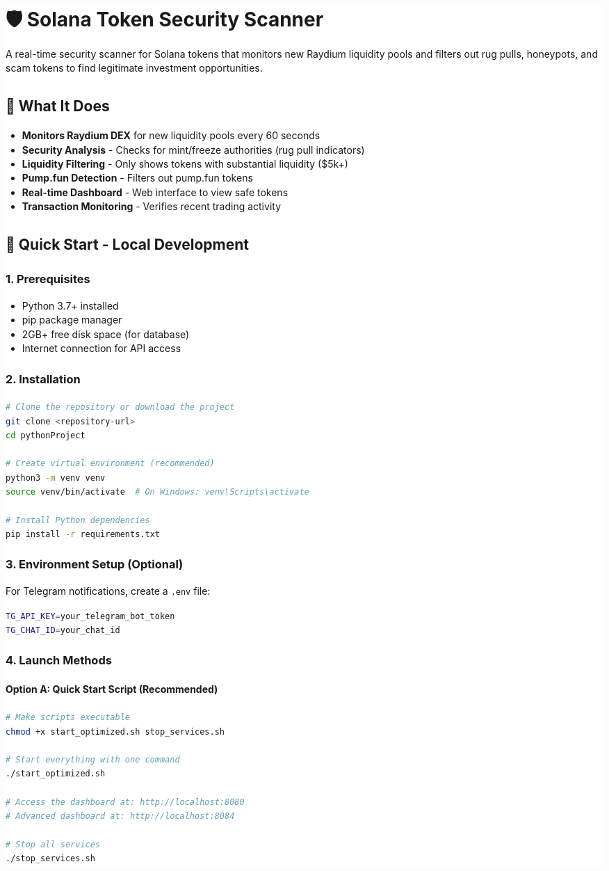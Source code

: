 # 🛡️ Solana Token Security Scanner

A real-time security scanner for Solana tokens that monitors new Raydium liquidity pools and filters out rug pulls, honeypots, and scam tokens to find legitimate investment opportunities.

## 🎯 What It Does

- **Monitors Raydium DEX** for new liquidity pools every 60 seconds
- **Security Analysis** - Checks for mint/freeze authorities (rug pull indicators)
- **Liquidity Filtering** - Only shows tokens with substantial liquidity ($5k+)
- **Pump.fun Detection** - Filters out pump.fun tokens
- **Real-time Dashboard** - Web interface to view safe tokens
- **Transaction Monitoring** - Verifies recent trading activity

## 🚀 Quick Start - Local Development

### 1. Prerequisites

- Python 3.7+ installed
- pip package manager
- 2GB+ free disk space (for database)
- Internet connection for API access

### 2. Installation

```bash
# Clone the repository or download the project
git clone <repository-url>
cd pythonProject

# Create virtual environment (recommended)
python3 -m venv venv
source venv/bin/activate  # On Windows: venv\Scripts\activate

# Install Python dependencies
pip install -r requirements.txt
```

### 3. Environment Setup (Optional)

For Telegram notifications, create a `.env` file:
```bash
TG_API_KEY=your_telegram_bot_token
TG_CHAT_ID=your_chat_id
```

### 4. Launch Methods

#### Option A: Quick Start Script (Recommended)
```bash
# Make scripts executable
chmod +x start_optimized.sh stop_services.sh

# Start everything with one command
./start_optimized.sh

# Access the dashboard at: http://localhost:8080
# Advanced dashboard at: http://localhost:8084

# Stop all services
./stop_services.sh
```
